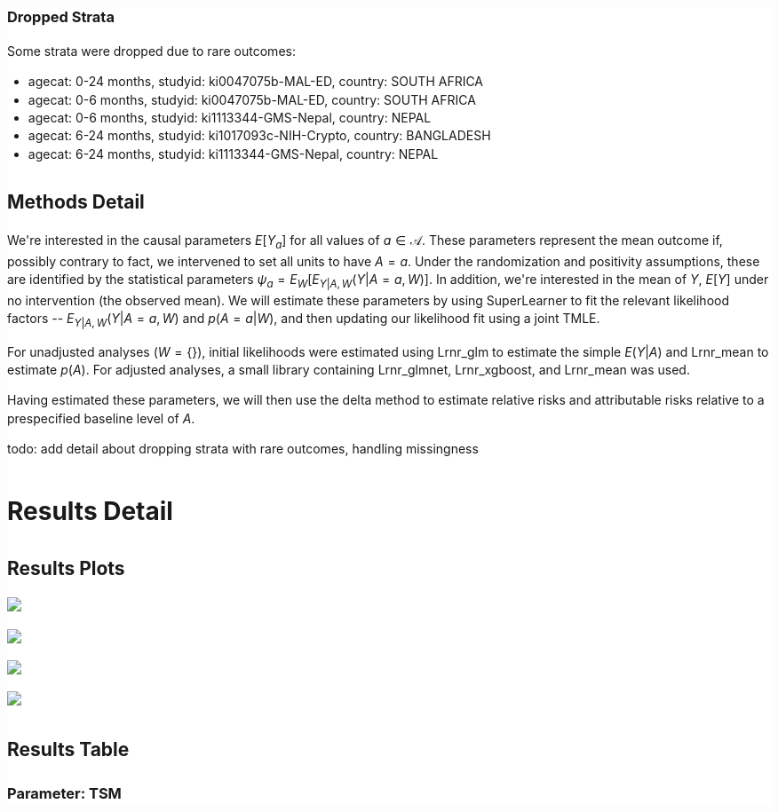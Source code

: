 ### Dropped Strata

Some strata were dropped due to rare outcomes:

* agecat: 0-24 months, studyid: ki0047075b-MAL-ED, country: SOUTH AFRICA
* agecat: 0-6 months, studyid: ki0047075b-MAL-ED, country: SOUTH AFRICA
* agecat: 0-6 months, studyid: ki1113344-GMS-Nepal, country: NEPAL
* agecat: 6-24 months, studyid: ki1017093c-NIH-Crypto, country: BANGLADESH
* agecat: 6-24 months, studyid: ki1113344-GMS-Nepal, country: NEPAL

## Methods Detail

We're interested in the causal parameters $E[Y_a]$ for all values of $a \in \mathcal{A}$. These parameters represent the mean outcome if, possibly contrary to fact, we intervened to set all units to have $A=a$. Under the randomization and positivity assumptions, these are identified by the statistical parameters $\psi_a=E_W[E_{Y|A,W}(Y|A=a,W)]$.  In addition, we're interested in the mean of $Y$, $E[Y]$ under no intervention (the observed mean). We will estimate these parameters by using SuperLearner to fit the relevant likelihood factors -- $E_{Y|A,W}(Y|A=a,W)$ and $p(A=a|W)$, and then updating our likelihood fit using a joint TMLE.

For unadjusted analyses ($W=\{\}$), initial likelihoods were estimated using Lrnr_glm to estimate the simple $E(Y|A)$ and Lrnr_mean to estimate $p(A)$. For adjusted analyses, a small library containing Lrnr_glmnet, Lrnr_xgboost, and Lrnr_mean was used.

Having estimated these parameters, we will then use the delta method to estimate relative risks and attributable risks relative to a prespecified baseline level of $A$.

todo: add detail about dropping strata with rare outcomes, handling missingness







# Results Detail

## Results Plots
![](/tmp/6d5d9ca1-58b0-4877-aada-7d71d8207547/REPORT_files/figure-html/plot_tsm-1.png)

![](/tmp/6d5d9ca1-58b0-4877-aada-7d71d8207547/REPORT_files/figure-html/plot_rr-1.png)



![](/tmp/6d5d9ca1-58b0-4877-aada-7d71d8207547/REPORT_files/figure-html/plot_paf-1.png)

![](/tmp/6d5d9ca1-58b0-4877-aada-7d71d8207547/REPORT_files/figure-html/plot_par-1.png)

## Results Table

### Parameter: TSM

